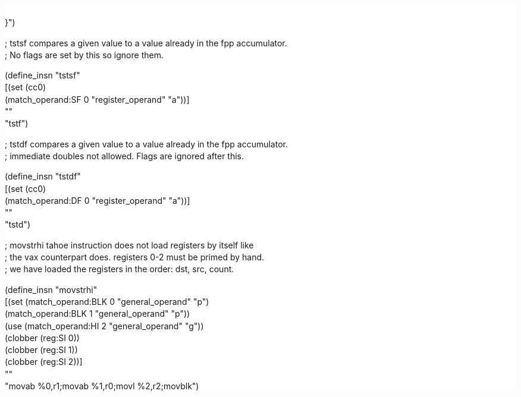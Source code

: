 \
}")

; tstsf compares a given value to a value already in the fpp accumulator.
\
; No flags are set by this so ignore them.

(define\_insn "tstsf"
\
\[(set (cc0)
\
(match\_operand:SF 0 "register\_operand" "a"))]
\
""
\
"tstf")

; tstdf compares a given value to a value already in the fpp accumulator.
\
; immediate doubles not allowed. Flags are ignored after this.

(define\_insn "tstdf"
\
\[(set (cc0)
\
(match\_operand:DF 0 "register\_operand" "a"))]
\
""
\
"tstd")

; movstrhi tahoe instruction does not load registers by itself like
\
; the vax counterpart does. registers 0-2 must be primed by hand.
\
; we have loaded the registers in the order: dst, src, count.

(define\_insn "movstrhi"
\
\[(set (match\_operand:BLK 0 "general\_operand" "p")
\
(match\_operand:BLK 1 "general\_operand" "p"))
\
(use (match\_operand:HI 2 "general\_operand" "g"))
\
(clobber (reg:SI 0))
\
(clobber (reg:SI 1))
\
(clobber (reg:SI 2))]
\
""
\
"movab %0,r1;movab %1,r0;movl %2,r2;movblk")

